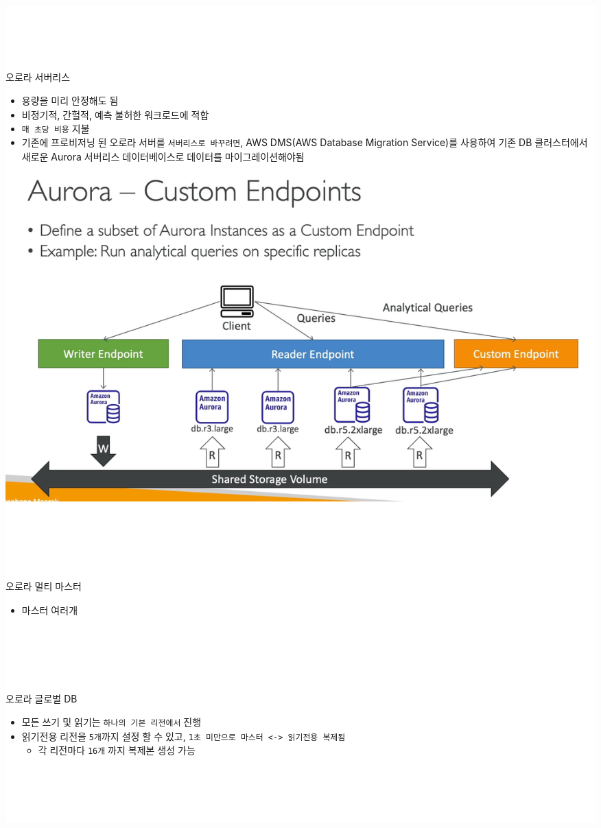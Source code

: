 
<br><br><br><br>


오로라 서버리스
- 용량을 미리 안정해도 됨
- 비정기적, 간헐적, 예측 불허한 워크로드에 적합
- `매 초당 비용` 지불
- 기존에 프로비저닝 된 오로라 서버를 `서버리스로 바꾸려면`, AWS DMS(AWS Database Migration Service)를 사용하여 기존 DB 클러스터에서 새로운 Aurora 서버리스 데이터베이스로 데이터를 마이그레이션해야됨


![Alt text](../../etc/image2/rds%EC%BB%A4%EC%8A%A4%ED%85%80%EC%97%94%EB%93%9C%ED%8F%AC%EC%9D%B8%ED%8A%B8.png)





<br><br><br><br>

오로라 멀티 마스터
- 마스터 여러개


<br><br><br><br>

오로라 글로벌 DB
- 모든 쓰기 및 읽기는 `하나의 기본 리전에서` 진행
- 읽기전용 리전을 `5개`까지 설정 할 수 있고, `1초 미만으로 마스터 <-> 읽기전용 복제됨`
  - 각 리전마다 `16개` 까지 복제본 생성 가능

<br><br><br><br>

